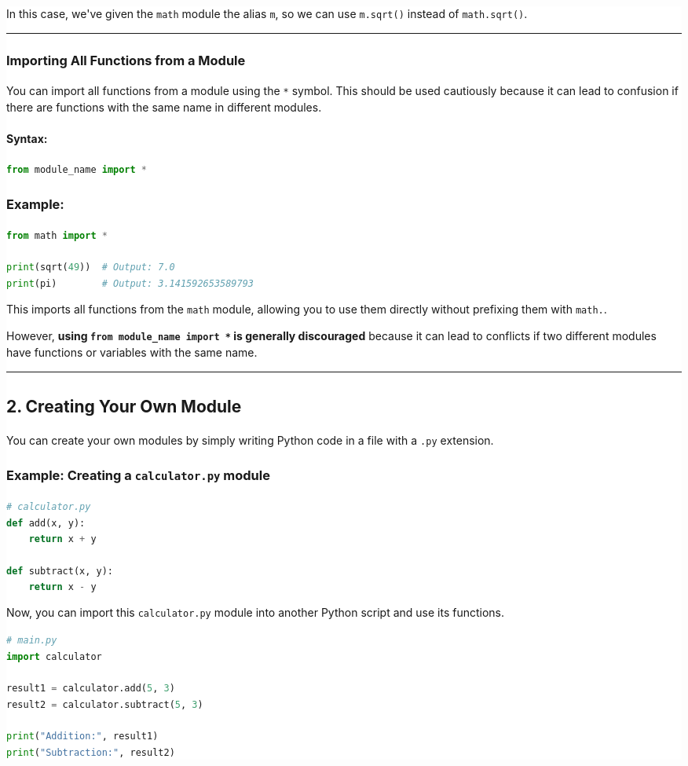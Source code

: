 In this case, we've given the `math` module the alias `m`, so we can use `m.sqrt()` instead of `math.sqrt()`.

---

### **Importing All Functions from a Module**

You can import all functions from a module using the `*` symbol. This should be used cautiously because it can lead to confusion if there are functions with the same name in different modules.

#### **Syntax:**
```python
from module_name import *
```

### **Example**:
```python
from math import *

print(sqrt(49))  # Output: 7.0
print(pi)        # Output: 3.141592653589793
```

This imports all functions from the `math` module, allowing you to use them directly without prefixing them with `math.`.

However, **using `from module_name import *` is generally discouraged** because it can lead to conflicts if two different modules have functions or variables with the same name.

---

## **2. Creating Your Own Module**

You can create your own modules by simply writing Python code in a file with a `.py` extension.

### **Example**: Creating a `calculator.py` module

```python
# calculator.py
def add(x, y):
    return x + y

def subtract(x, y):
    return x - y
```

Now, you can import this `calculator.py` module into another Python script and use its functions.

```python
# main.py
import calculator

result1 = calculator.add(5, 3)
result2 = calculator.subtract(5, 3)

print("Addition:", result1)
print("Subtraction:", result2)
```
